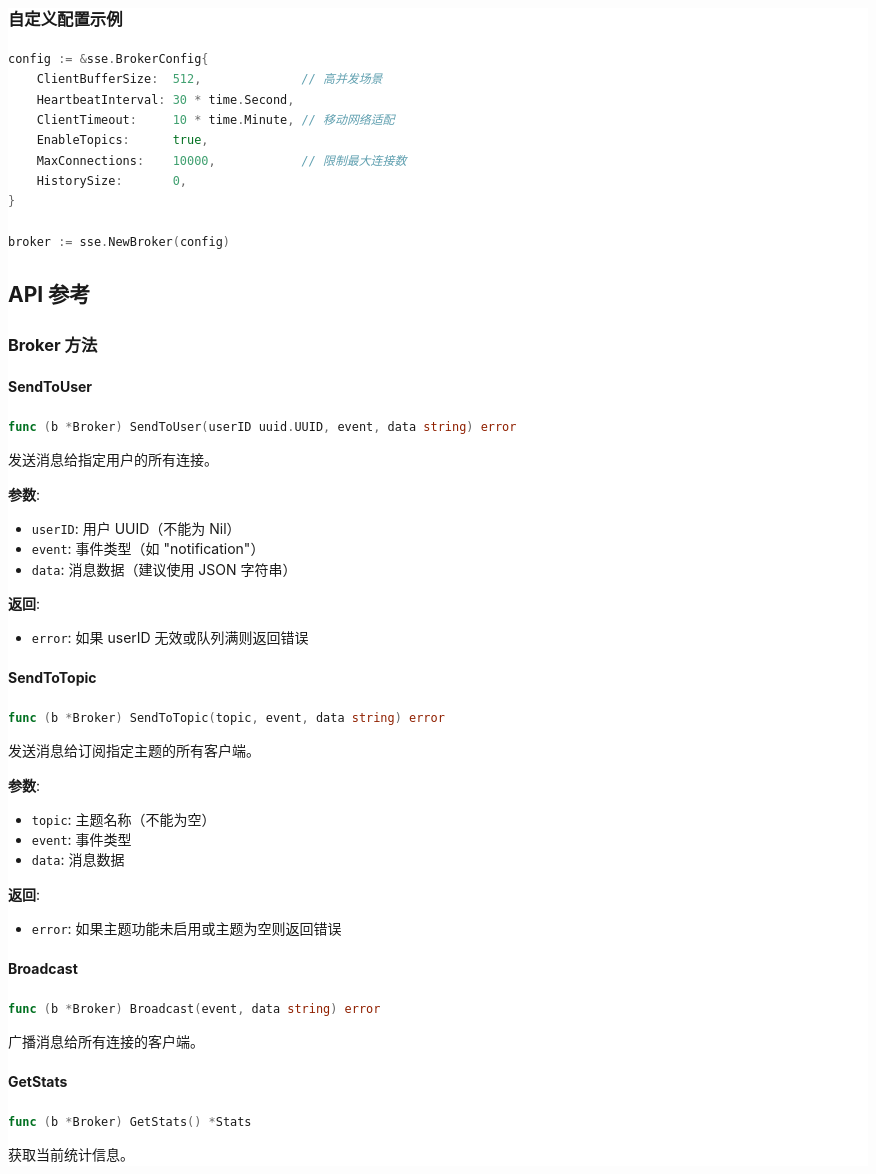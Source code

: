 ### 自定义配置示例

```go
config := &sse.BrokerConfig{
    ClientBufferSize:  512,              // 高并发场景
    HeartbeatInterval: 30 * time.Second,
    ClientTimeout:     10 * time.Minute, // 移动网络适配
    EnableTopics:      true,
    MaxConnections:    10000,            // 限制最大连接数
    HistorySize:       0,
}

broker := sse.NewBroker(config)
```

## API 参考

### Broker 方法

#### SendToUser
```go
func (b *Broker) SendToUser(userID uuid.UUID, event, data string) error
```
发送消息给指定用户的所有连接。

**参数**:
- `userID`: 用户 UUID（不能为 Nil）
- `event`: 事件类型（如 "notification"）
- `data`: 消息数据（建议使用 JSON 字符串）

**返回**: 
- `error`: 如果 userID 无效或队列满则返回错误

#### SendToTopic
```go
func (b *Broker) SendToTopic(topic, event, data string) error
```
发送消息给订阅指定主题的所有客户端。

**参数**:
- `topic`: 主题名称（不能为空）
- `event`: 事件类型
- `data`: 消息数据

**返回**: 
- `error`: 如果主题功能未启用或主题为空则返回错误

#### Broadcast
```go
func (b *Broker) Broadcast(event, data string) error
```
广播消息给所有连接的客户端。

#### GetStats
```go
func (b *Broker) GetStats() *Stats
```
获取当前统计信息。

